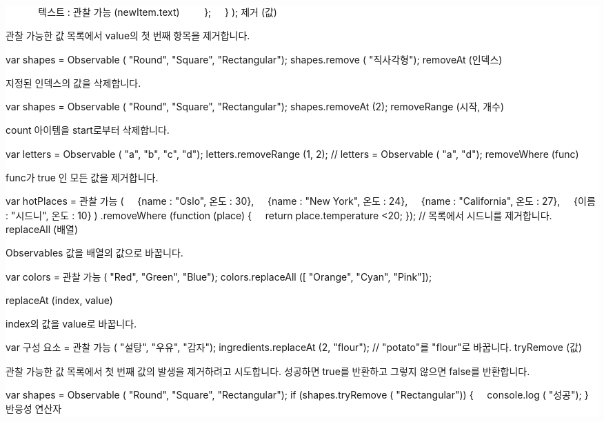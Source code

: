             텍스트 : 관찰 가능 (newItem.text)
        };
    }
);
제거 (값)

관찰 가능한 값 목록에서 value의 첫 번째 항목을 제거합니다.

var shapes = Observable ( "Round", "Square", "Rectangular");
shapes.remove ( "직사각형");
removeAt (인덱스)

지정된 인덱스의 값을 삭제합니다.

var shapes = Observable ( "Round", "Square", "Rectangular");
shapes.removeAt (2);
removeRange (시작, 개수)

count 아이템을 start로부터 삭제합니다.

var letters = Observable ( "a", "b", "c", "d");
letters.removeRange (1, 2);
// letters = Observable ( "a", "d");
removeWhere (func)

func가 true 인 모든 값을 제거합니다.

var hotPlaces = 관찰 가능 (
    {name : "Oslo", 온도 : 30},
    {name : "New York", 온도 : 24},
    {name : "California", 온도 : 27},
    {이름 : "시드니", 온도 : 10}
) .removeWhere (function (place) {
    return place.temperature <20;
}); // 목록에서 시드니를 제거합니다.
replaceAll (배열)

Observables 값을 배열의 값으로 바꿉니다.

var colors = 관찰 가능 ( "Red", "Green", "Blue");
colors.replaceAll ([ "Orange", "Cyan", "Pink"]);

replaceAt (index, value)

index의 값을 value로 바꿉니다.

var 구성 요소 = 관찰 가능 ( "설탕", "우유", "감자");
ingredients.replaceAt (2, "flour"); // "potato"를 "flour"로 바꿉니다.
tryRemove (값)

관찰 가능한 값 목록에서 첫 번째 값의 발생을 제거하려고 시도합니다. 성공하면 true를 반환하고 그렇지 않으면 false를 반환합니다.

var shapes = Observable ( "Round", "Square", "Rectangular");
if (shapes.tryRemove ( "Rectangular")) {
    console.log ( "성공");
}
반응성 연산자
